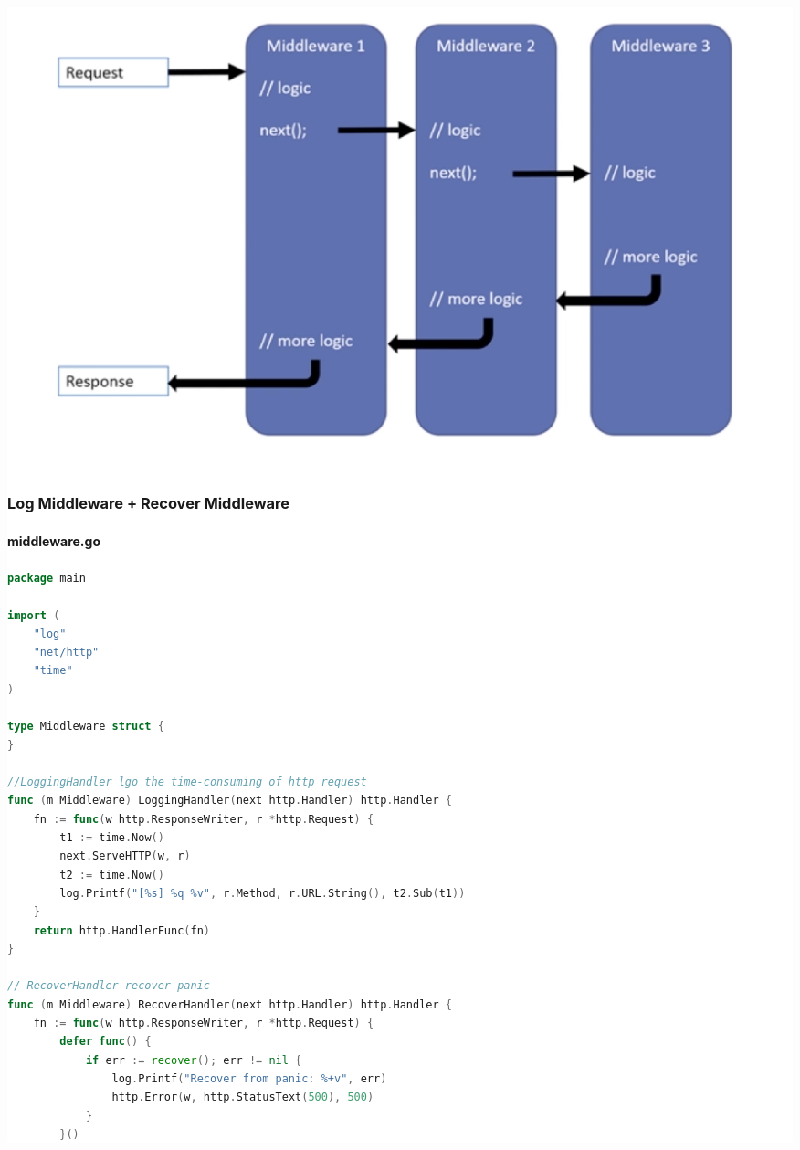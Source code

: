 ![image-20191227145907981](./img/image-20191227145907981.png) 

### Log Middleware + Recover Middleware

#### middleware.go

```go
package main

import (
    "log"
    "net/http"
    "time"
)

type Middleware struct {
}

//LoggingHandler lgo the time-consuming of http request
func (m Middleware) LoggingHandler(next http.Handler) http.Handler {
    fn := func(w http.ResponseWriter, r *http.Request) {
        t1 := time.Now()
        next.ServeHTTP(w, r)
        t2 := time.Now()
        log.Printf("[%s] %q %v", r.Method, r.URL.String(), t2.Sub(t1))
    }
    return http.HandlerFunc(fn)
}

// RecoverHandler recover panic
func (m Middleware) RecoverHandler(next http.Handler) http.Handler {
    fn := func(w http.ResponseWriter, r *http.Request) {
        defer func() {
            if err := recover(); err != nil {
                log.Printf("Recover from panic: %+v", err)
                http.Error(w, http.StatusText(500), 500)
            }
        }()
```